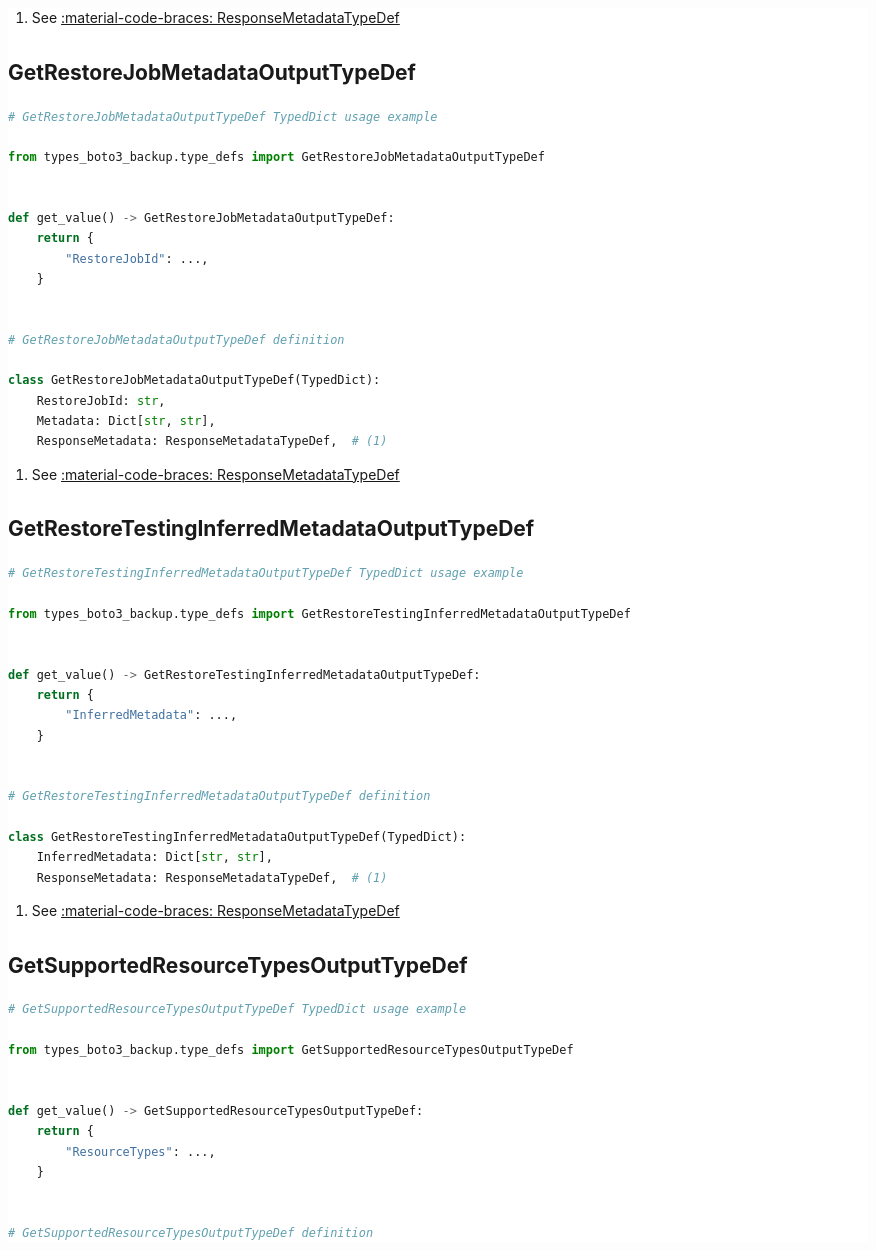 1. See [:material-code-braces: ResponseMetadataTypeDef](./type_defs.md#responsemetadatatypedef)

## GetRestoreJobMetadataOutputTypeDef

```python
# GetRestoreJobMetadataOutputTypeDef TypedDict usage example

from types_boto3_backup.type_defs import GetRestoreJobMetadataOutputTypeDef


def get_value() -> GetRestoreJobMetadataOutputTypeDef:
    return {
        "RestoreJobId": ...,
    }


# GetRestoreJobMetadataOutputTypeDef definition

class GetRestoreJobMetadataOutputTypeDef(TypedDict):
    RestoreJobId: str,
    Metadata: Dict[str, str],
    ResponseMetadata: ResponseMetadataTypeDef,  # (1)
```

1. See [:material-code-braces: ResponseMetadataTypeDef](./type_defs.md#responsemetadatatypedef)

## GetRestoreTestingInferredMetadataOutputTypeDef

```python
# GetRestoreTestingInferredMetadataOutputTypeDef TypedDict usage example

from types_boto3_backup.type_defs import GetRestoreTestingInferredMetadataOutputTypeDef


def get_value() -> GetRestoreTestingInferredMetadataOutputTypeDef:
    return {
        "InferredMetadata": ...,
    }


# GetRestoreTestingInferredMetadataOutputTypeDef definition

class GetRestoreTestingInferredMetadataOutputTypeDef(TypedDict):
    InferredMetadata: Dict[str, str],
    ResponseMetadata: ResponseMetadataTypeDef,  # (1)
```

1. See [:material-code-braces: ResponseMetadataTypeDef](./type_defs.md#responsemetadatatypedef)

## GetSupportedResourceTypesOutputTypeDef

```python
# GetSupportedResourceTypesOutputTypeDef TypedDict usage example

from types_boto3_backup.type_defs import GetSupportedResourceTypesOutputTypeDef


def get_value() -> GetSupportedResourceTypesOutputTypeDef:
    return {
        "ResourceTypes": ...,
    }


# GetSupportedResourceTypesOutputTypeDef definition

```
